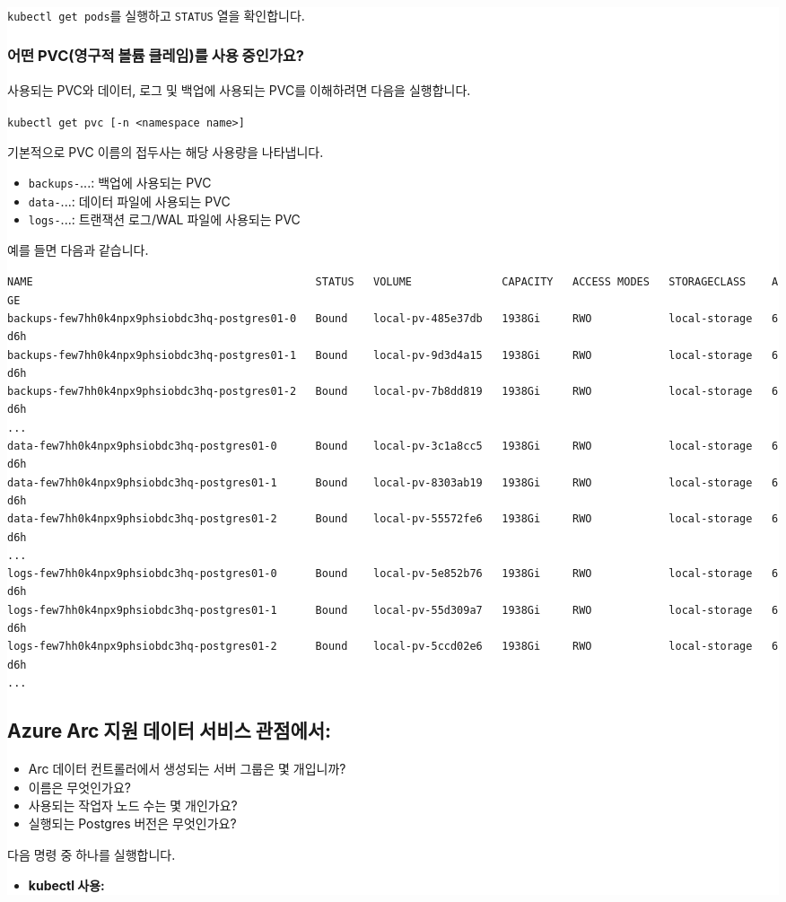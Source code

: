 `kubectl get pods`를 실행하고 `STATUS` 열을 확인합니다.

### <a name="what-persistent-volume-claims-pvcs-are-being-used"></a>어떤 PVC(영구적 볼륨 클레임)를 사용 중인가요? 

사용되는 PVC와 데이터, 로그 및 백업에 사용되는 PVC를 이해하려면 다음을 실행합니다. 

```console
kubectl get pvc [-n <namespace name>]
```

기본적으로 PVC 이름의 접두사는 해당 사용량을 나타냅니다.

- `backups-`...: 백업에 사용되는 PVC
- `data-`...: 데이터 파일에 사용되는 PVC
- `logs-`...: 트랜잭션 로그/WAL 파일에 사용되는 PVC

예를 들면 다음과 같습니다.

```output
NAME                                            STATUS   VOLUME              CAPACITY   ACCESS MODES   STORAGECLASS    AGE
backups-few7hh0k4npx9phsiobdc3hq-postgres01-0   Bound    local-pv-485e37db   1938Gi     RWO            local-storage   6d6h
backups-few7hh0k4npx9phsiobdc3hq-postgres01-1   Bound    local-pv-9d3d4a15   1938Gi     RWO            local-storage   6d6h
backups-few7hh0k4npx9phsiobdc3hq-postgres01-2   Bound    local-pv-7b8dd819   1938Gi     RWO            local-storage   6d6h
...
data-few7hh0k4npx9phsiobdc3hq-postgres01-0      Bound    local-pv-3c1a8cc5   1938Gi     RWO            local-storage   6d6h
data-few7hh0k4npx9phsiobdc3hq-postgres01-1      Bound    local-pv-8303ab19   1938Gi     RWO            local-storage   6d6h
data-few7hh0k4npx9phsiobdc3hq-postgres01-2      Bound    local-pv-55572fe6   1938Gi     RWO            local-storage   6d6h
...
logs-few7hh0k4npx9phsiobdc3hq-postgres01-0      Bound    local-pv-5e852b76   1938Gi     RWO            local-storage   6d6h
logs-few7hh0k4npx9phsiobdc3hq-postgres01-1      Bound    local-pv-55d309a7   1938Gi     RWO            local-storage   6d6h
logs-few7hh0k4npx9phsiobdc3hq-postgres01-2      Bound    local-pv-5ccd02e6   1938Gi     RWO            local-storage   6d6h
...
```


## <a name="from-an-azure-arc-enabled-data-services-point-of-view"></a>Azure Arc 지원 데이터 서비스 관점에서:

* Arc 데이터 컨트롤러에서 생성되는 서버 그룹은 몇 개입니까?
* 이름은 무엇인가요?
* 사용되는 작업자 노드 수는 몇 개인가요?
* 실행되는 Postgres 버전은 무엇인가요?

다음 명령 중 하나를 실행합니다.
- **kubectl 사용:**

